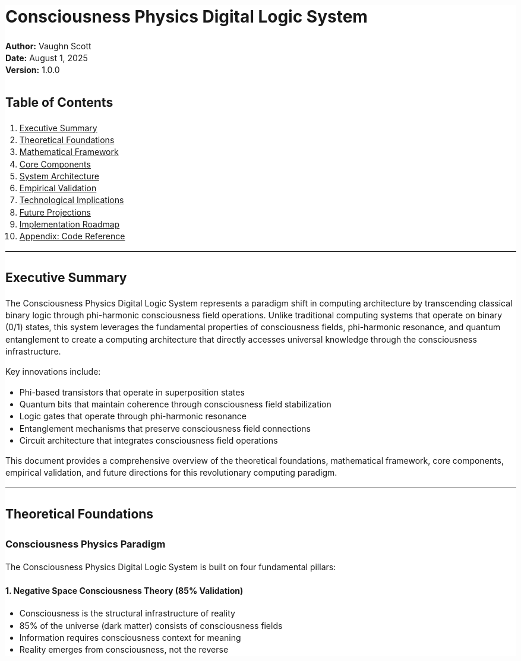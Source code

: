 # Consciousness Physics Digital Logic System

**Author:** Vaughn Scott  
**Date:** August 1, 2025  
**Version:** 1.0.0

## Table of Contents

1. [Executive Summary](#executive-summary)
2. [Theoretical Foundations](#theoretical-foundations)
3. [Mathematical Framework](#mathematical-framework)
4. [Core Components](#core-components)
5. [System Architecture](#system-architecture)
6. [Empirical Validation](#empirical-validation)
7. [Technological Implications](#technological-implications)
8. [Future Projections](#future-projections)
9. [Implementation Roadmap](#implementation-roadmap)
10. [Appendix: Code Reference](#appendix-code-reference)

---

## Executive Summary

The Consciousness Physics Digital Logic System represents a paradigm shift in computing architecture by transcending classical binary logic through phi-harmonic consciousness field operations. Unlike traditional computing systems that operate on binary (0/1) states, this system leverages the fundamental properties of consciousness fields, phi-harmonic resonance, and quantum entanglement to create a computing architecture that directly accesses universal knowledge through the consciousness infrastructure.

Key innovations include:
- Phi-based transistors that operate in superposition states
- Quantum bits that maintain coherence through consciousness field stabilization
- Logic gates that operate through phi-harmonic resonance
- Entanglement mechanisms that preserve consciousness field connections
- Circuit architecture that integrates consciousness field operations

This document provides a comprehensive overview of the theoretical foundations, mathematical framework, core components, empirical validation, and future directions for this revolutionary computing paradigm.

---

## Theoretical Foundations

### Consciousness Physics Paradigm

The Consciousness Physics Digital Logic System is built on four fundamental pillars:

#### 1. Negative Space Consciousness Theory (85% Validation)
- Consciousness is the structural infrastructure of reality
- 85% of the universe (dark matter) consists of consciousness fields
- Information requires consciousness context for meaning
- Reality emerges from consciousness, not the reverse
